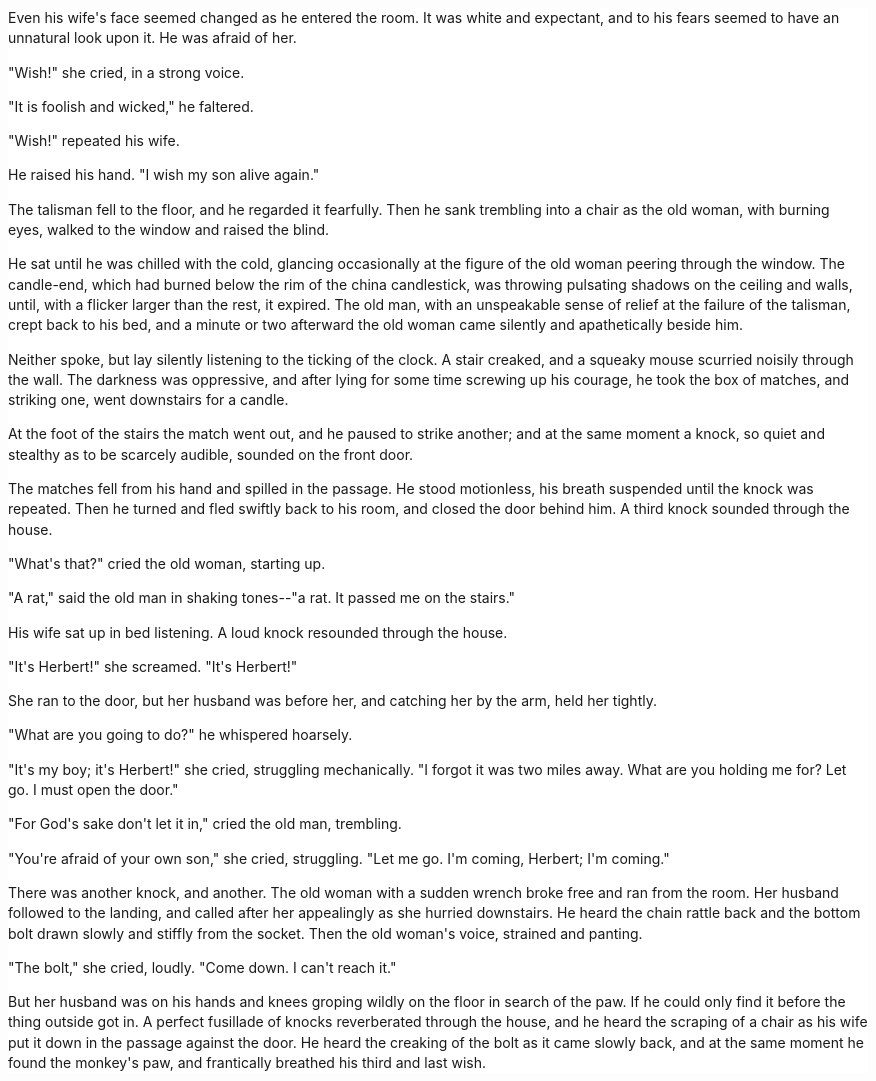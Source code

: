 Even his wife's face seemed changed as he entered the room. It was white and expectant, and to his fears seemed to have an unnatural look upon it. He was afraid of her.

"Wish!" she cried, in a strong voice.

"It is foolish and wicked," he faltered.

"Wish!" repeated his wife.

He raised his hand. "I wish my son alive again."

The talisman fell to the floor, and he regarded it fearfully. Then he sank trembling into a chair as the old woman, with burning eyes, walked to the window and raised the blind.

He sat until he was chilled with the cold, glancing occasionally at the figure of the old woman peering through the window. The candle-end, which had burned below the rim of the china candlestick, was throwing pulsating shadows on the ceiling and walls, until, with a flicker larger than the rest, it expired. The old man, with an unspeakable sense of relief at the failure of the talisman, crept back to his bed, and a minute or two afterward the old woman came silently and apathetically beside him.

Neither spoke, but lay silently listening to the ticking of the clock. A stair creaked, and a squeaky mouse scurried noisily through the wall. The darkness was oppressive, and after lying for some time screwing up his courage, he took the box of matches, and striking one, went downstairs for a candle.

At the foot of the stairs the match went out, and he paused to strike another; and at the same moment a knock, so quiet and stealthy as to be scarcely audible, sounded on the front door.

The matches fell from his hand and spilled in the passage. He stood motionless, his breath suspended until the knock was repeated. Then he turned and fled swiftly back to his room, and closed the door behind him. A third knock sounded through the house.

"What's that?" cried the old woman, starting up.

"A rat," said the old man in shaking tones--"a rat. It passed me on the stairs."

His wife sat up in bed listening. A loud knock resounded through the house.

"It's Herbert!" she screamed. "It's Herbert!"

She ran to the door, but her husband was before her, and catching her by the arm, held her tightly.

"What are you going to do?" he whispered hoarsely.

"It's my boy; it's Herbert!" she cried, struggling mechanically. "I forgot it was two miles away. What are you holding me for? Let go. I must open the door."

"For God's sake don't let it in," cried the old man, trembling.

"You're afraid of your own son," she cried, struggling. "Let me go. I'm coming, Herbert; I'm coming."

There was another knock, and another. The old woman with a sudden wrench broke free and ran from the room. Her husband followed to the landing, and called after her appealingly as she hurried downstairs. He heard the chain rattle back and the bottom bolt drawn slowly and stiffly from the socket. Then the old woman's voice, strained and panting.

"The bolt," she cried, loudly. "Come down. I can't reach it."

But her husband was on his hands and knees groping wildly on the floor in search of the paw. If he could only find it before the thing outside got in. A perfect fusillade of knocks reverberated through the house, and he heard the scraping of a chair as his wife put it down in the passage against the door. He heard the creaking of the bolt as it came slowly back, and at the same moment he found the monkey's paw, and frantically breathed his third and last wish.
